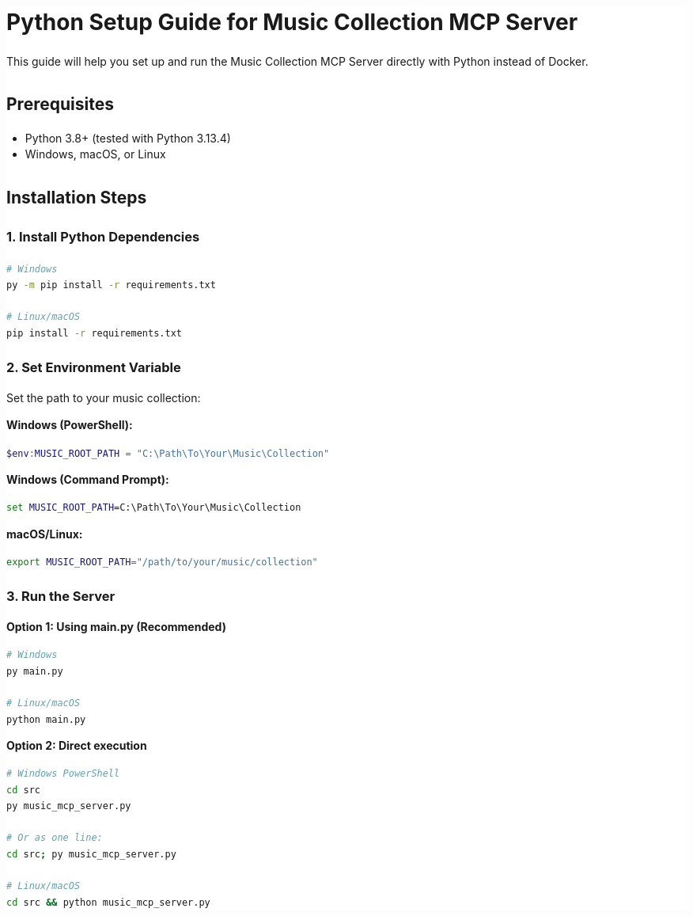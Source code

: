 # Python Setup Guide for Music Collection MCP Server

This guide will help you set up and run the Music Collection MCP Server directly with Python instead of Docker.

## Prerequisites

- Python 3.8+ (tested with Python 3.13.4)
- Windows, macOS, or Linux

## Installation Steps

### 1. Install Python Dependencies

```bash
# Windows
py -m pip install -r requirements.txt

# Linux/macOS
pip install -r requirements.txt
```

### 2. Set Environment Variable

Set the path to your music collection:

**Windows (PowerShell):**
```powershell
$env:MUSIC_ROOT_PATH = "C:\Path\To\Your\Music\Collection"
```

**Windows (Command Prompt):**
```cmd
set MUSIC_ROOT_PATH=C:\Path\To\Your\Music\Collection
```

**macOS/Linux:**
```bash
export MUSIC_ROOT_PATH="/path/to/your/music/collection"
```

### 3. Run the Server

**Option 1: Using main.py (Recommended)**
```bash
# Windows
py main.py

# Linux/macOS  
python main.py
```

**Option 2: Direct execution**
```bash
# Windows PowerShell
cd src
py music_mcp_server.py

# Or as one line:
cd src; py music_mcp_server.py

# Linux/macOS
cd src && python music_mcp_server.py
```
